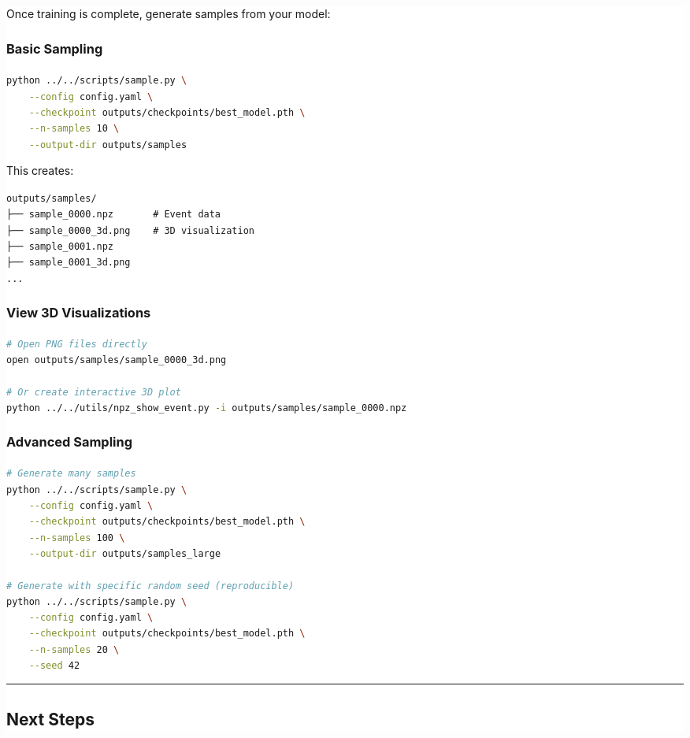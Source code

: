Once training is complete, generate samples from your model:

### Basic Sampling

```bash
python ../../scripts/sample.py \
    --config config.yaml \
    --checkpoint outputs/checkpoints/best_model.pth \
    --n-samples 10 \
    --output-dir outputs/samples
```

This creates:
```
outputs/samples/
├── sample_0000.npz       # Event data
├── sample_0000_3d.png    # 3D visualization
├── sample_0001.npz
├── sample_0001_3d.png
...
```

### View 3D Visualizations

```bash
# Open PNG files directly
open outputs/samples/sample_0000_3d.png

# Or create interactive 3D plot
python ../../utils/npz_show_event.py -i outputs/samples/sample_0000.npz
```

### Advanced Sampling

```bash
# Generate many samples
python ../../scripts/sample.py \
    --config config.yaml \
    --checkpoint outputs/checkpoints/best_model.pth \
    --n-samples 100 \
    --output-dir outputs/samples_large

# Generate with specific random seed (reproducible)
python ../../scripts/sample.py \
    --config config.yaml \
    --checkpoint outputs/checkpoints/best_model.pth \
    --n-samples 20 \
    --seed 42
```

---

## Next Steps
